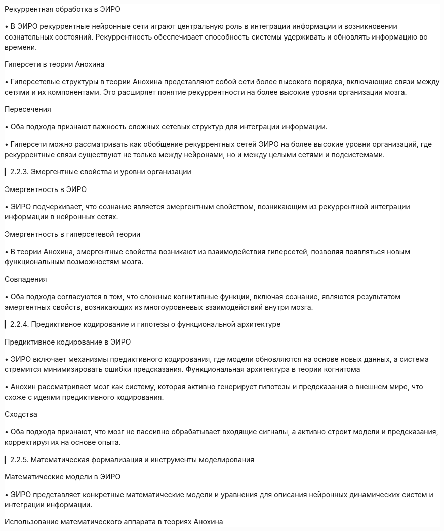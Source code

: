 Рекуррентная обработка в ЭИРО

• В ЭИРО рекуррентные нейронные сети играют центральную роль в интеграции информации и возникновении сознательных состояний. Рекуррентность обеспечивает способность системы удерживать и обновлять информацию во времени.

Гиперсети в теории Анохина

• Гиперсетевые структуры в теории Анохина представляют собой сети более высокого порядка, включающие связи между сетями и их компонентами. Это расширяет понятие рекуррентности на более высокие уровни организации мозга.

Пересечения

• Оба подхода признают важность сложных сетевых структур для интеграции информации.

  
• Гиперсети можно рассматривать как обобщение рекуррентных сетей ЭИРО на более высокие уровни организаций, где рекуррентные связи существуют не только между нейронами, но и между целыми сетями и подсистемами.

▎2.2.3. Эмергентные свойства и уровни организации

Эмергентность в ЭИРО

• ЭИРО подчеркивает, что сознание является эмергентным свойством, возникающим из рекуррентной интеграции информации в нейронных сетях.

Эмергентность в гиперсетевой теории

• В теории Анохина, эмергентные свойства возникают из взаимодействия гиперсетей, позволяя появляться новым функциональным возможностям мозга.

Совпадения

• Оба подхода согласуются в том, что сложные когнитивные функции, включая сознание, являются результатом эмергентных свойств, возникающих из многоуровневых взаимодействий внутри мозга.

▎2.2.4. Предиктивное кодирование и гипотезы о функциональной архитектуре

Предиктивное кодирование в ЭИРО

• ЭИРО включает механизмы предиктивного кодирования, где модели обновляются на основе новых данных, а система стремится минимизировать ошибки предсказания.
Функциональная архитектура в теории когнитома

• Анохин рассматривает мозг как систему, которая активно генерирует гипотезы и предсказания о внешнем мире, что схоже с идеями предиктивного кодирования.

Сходства

• Оба подхода признают, что мозг не пассивно обрабатывает входящие сигналы, а активно строит модели и предсказания, корректируя их на основе опыта.

▎2.2.5. Математическая формализация и инструменты моделирования

Математические модели в ЭИРО

• ЭИРО представляет конкретные математические модели и уравнения для описания нейронных динамических систем и интеграции информации.

Использование математического аппарата в теориях Анохина
